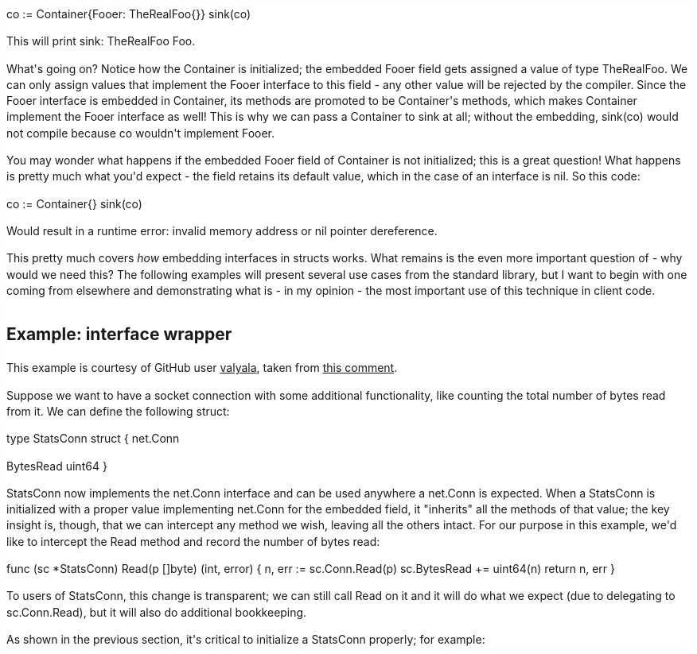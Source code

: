 co  :=  Container{Fooer:  TheRealFoo{}}
sink(co)

This will print sink: TheRealFoo Foo.

What's going on? Notice how the Container is initialized; the embedded Fooer field gets assigned a value of type TheRealFoo. We can only assign values that implement the Fooer interface to this field - any other value will be rejected by the compiler. Since the Fooer interface is embedded in Container, its methods are promoted to be Container's methods, which makes Container implement the Fooer interface as well! This is why we can pass a Container to sink at all; without the embedding, sink(co) would not compile because co wouldn't implement Fooer.

You may wonder what happens if the embedded Fooer field of Container is not initialized; this is a great question! What happens is pretty much what you'd expect - the field retains its default value, which in the case of an interface is nil. So this code:

co  :=  Container{}
sink(co)

Would result in a runtime error: invalid memory address or nil pointer dereference.

This pretty much covers _how_ embedding interfaces in structs works. What remains is the even more important question of - why would we need this? The following examples will present several use cases from the standard library, but I want to begin with one coming from elsewhere and demonstrating what is - in my opinion - the most important use of this technique in client code.

Example: interface wrapper
--------------------------

This example is courtesy of GitHub user [valyala](https://github.com/valyala), taken from [this comment](https://github.com/golang/go/issues/22013#issuecomment-331886875).

Suppose we want to have a socket connection with some additional functionality, like counting the total number of bytes read from it. We can define the following struct:

type  StatsConn  struct  {
  net.Conn

  BytesRead  uint64
}

StatsConn now implements the net.Conn interface and can be used anywhere a net.Conn is expected. When a StatsConn is initialized with a proper value implementing net.Conn for the embedded field, it "inherits" all the methods of that value; the key insight is, though, that we can intercept any method we wish, leaving all the others intact. For our purpose in this example, we'd like to intercept the Read method and record the number of bytes read:

func  (sc  \*StatsConn)  Read(p  \[\]byte)  (int,  error)  {
  n,  err  :=  sc.Conn.Read(p)
  sc.BytesRead  +=  uint64(n)
  return  n,  err
}

To users of StatsConn, this change is transparent; we can still call Read on it and it will do what we expect (due to delegating to sc.Conn.Read), but it will also do additional bookkeeping.

As shown in the previous section, it's critical to initialize a StatsConn properly; for example:
